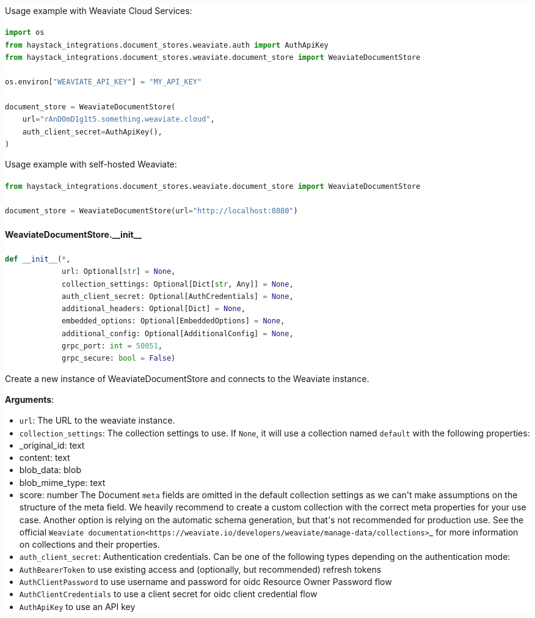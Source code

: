 Usage example with Weaviate Cloud Services:
```python
import os
from haystack_integrations.document_stores.weaviate.auth import AuthApiKey
from haystack_integrations.document_stores.weaviate.document_store import WeaviateDocumentStore

os.environ["WEAVIATE_API_KEY"] = "MY_API_KEY"

document_store = WeaviateDocumentStore(
    url="rAnD0mD1g1t5.something.weaviate.cloud",
    auth_client_secret=AuthApiKey(),
)
```

Usage example with self-hosted Weaviate:
```python
from haystack_integrations.document_stores.weaviate.document_store import WeaviateDocumentStore

document_store = WeaviateDocumentStore(url="http://localhost:8080")
```

<a id="haystack_integrations.document_stores.weaviate.document_store.WeaviateDocumentStore.__init__"></a>

#### WeaviateDocumentStore.\_\_init\_\_

```python
def __init__(*,
             url: Optional[str] = None,
             collection_settings: Optional[Dict[str, Any]] = None,
             auth_client_secret: Optional[AuthCredentials] = None,
             additional_headers: Optional[Dict] = None,
             embedded_options: Optional[EmbeddedOptions] = None,
             additional_config: Optional[AdditionalConfig] = None,
             grpc_port: int = 50051,
             grpc_secure: bool = False)
```

Create a new instance of WeaviateDocumentStore and connects to the Weaviate instance.

**Arguments**:

- `url`: The URL to the weaviate instance.
- `collection_settings`: The collection settings to use. If `None`, it will use a collection named `default` with the following
properties:
- _original_id: text
- content: text
- blob_data: blob
- blob_mime_type: text
- score: number
The Document `meta` fields are omitted in the default collection settings as we can't make assumptions
on the structure of the meta field.
We heavily recommend to create a custom collection with the correct meta properties
for your use case.
Another option is relying on the automatic schema generation, but that's not recommended for
production use.
See the official `Weaviate documentation<https://weaviate.io/developers/weaviate/manage-data/collections>`_
for more information on collections and their properties.
- `auth_client_secret`: Authentication credentials. Can be one of the following types depending on the authentication mode:
- `AuthBearerToken` to use existing access and (optionally, but recommended) refresh tokens
- `AuthClientPassword` to use username and password for oidc Resource Owner Password flow
- `AuthClientCredentials` to use a client secret for oidc client credential flow
- `AuthApiKey` to use an API key
